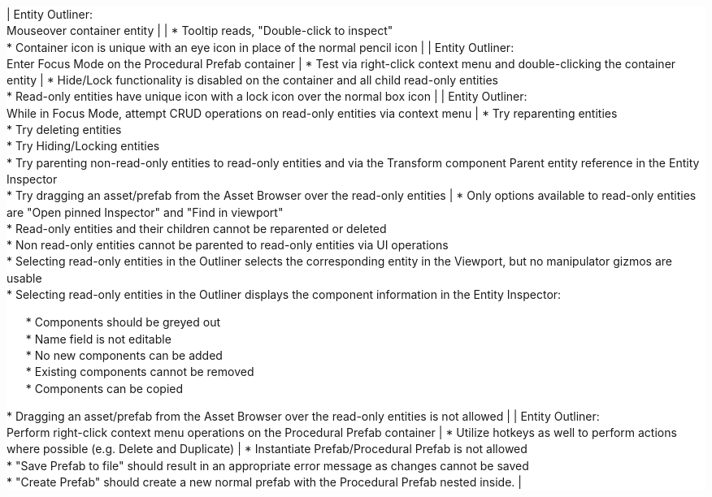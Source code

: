 | Entity Outliner:<br>Mouseover container entity                                                                                                           |                                                                                                                                                                                                                                                                                                                                       | *   Tooltip reads, "Double-click to inspect"<br>*   Container icon is unique with an eye icon in place of the normal pencil icon                                                                                                                                                                                                                                                                                                                                                                                                                                                                                                                                                                                                                                                                                                            |
| Entity Outliner:<br>Enter Focus Mode on the Procedural Prefab container                                                                                  | *   Test via right-click context menu and double-clicking the container entity                                                                                                                                                                                                                                                        | *   Hide/Lock functionality is disabled on the container and all child read-only entities<br>*   Read-only entities have unique icon with a lock icon over the normal box icon                                                                                                                                                                                                                                                                                                                                                                                                                                                                                                                                                                                                                                                              |
| Entity Outliner:<br>While in Focus Mode, attempt CRUD operations on read-only entities via context menu                                                  | *   Try reparenting entities<br>*   Try deleting entities<br>*   Try Hiding/Locking entities<br>*   Try parenting non-read-only entities to read-only entities and via the Transform component Parent entity reference in the Entity Inspector<br>*   Try dragging an asset/prefab from the Asset Browser over the read-only entities | *   Only options available to read-only entities are "Open pinned Inspector" and "Find in viewport"<br>*   Read-only entities and their children cannot be reparented or deleted<br>*   Non read-only entities cannot be parented to read-only entities via UI operations<br>*   Selecting read-only entities in the Outliner selects the corresponding entity in the Viewport, but no manipulator gizmos are usable<br>*   Selecting read-only entities in the Outliner displays the component information in the Entity Inspector:<br><ul>*   Components should be greyed out<br>*   Name field is not editable<br>*   No new components can be added<br>*   Existing components cannot be removed<br>*   Components can be copied<br></ul>*   Dragging an asset/prefab from the Asset Browser over the read-only entities is not allowed |
| Entity Outliner:<br>Perform right-click context menu operations on the Procedural Prefab container                                                       | *   Utilize hotkeys as well to perform actions where possible (e.g. Delete and Duplicate)                                                                                                                                                                                                                                             | *   Instantiate Prefab/Procedural Prefab is not allowed<br>*   "Save Prefab to file" should result in an appropriate error message as changes cannot be saved<br>*   "Create Prefab" should create a new normal prefab with the Procedural Prefab nested inside.                                                                                                                                                                                                                                                                                                                                                                                                                                                                                                                                                                            |